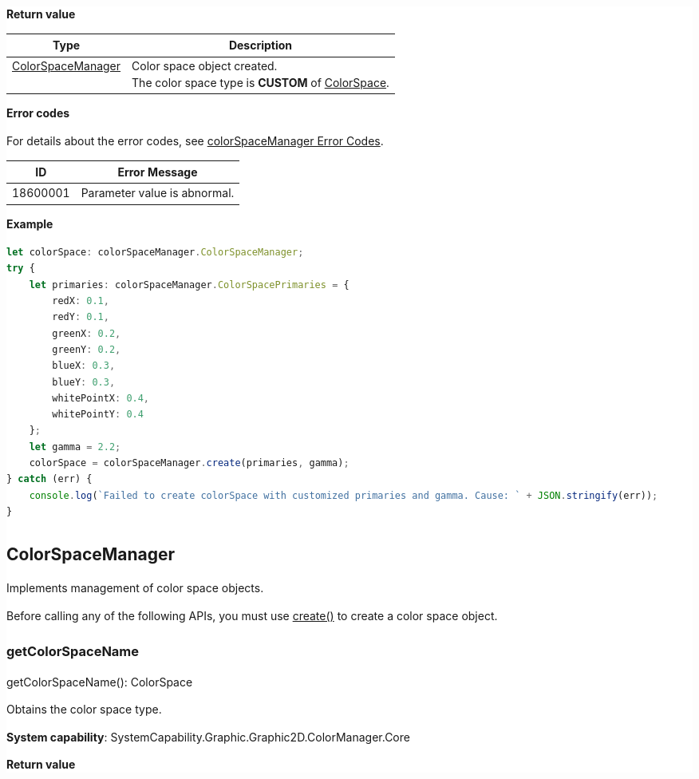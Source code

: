 **Return value**

| Type               | Description                    |
| ------------------ | ------------------------ |
| [ColorSpaceManager](#colorspacemanager)  | Color space object created.<br>The color space type is **CUSTOM** of [ColorSpace](#colorspace).|

**Error codes**

For details about the error codes, see [colorSpaceManager Error Codes](../errorcodes/errorcode-colorspace-manager.md).

| ID| Error Message|
| ------- | ----------------------- |
| 18600001 | Parameter value is abnormal. |

**Example**

```ts
let colorSpace: colorSpaceManager.ColorSpaceManager;
try {
    let primaries: colorSpaceManager.ColorSpacePrimaries = {
        redX: 0.1,
        redY: 0.1,
        greenX: 0.2,
        greenY: 0.2,
        blueX: 0.3,
        blueY: 0.3,
        whitePointX: 0.4,
        whitePointY: 0.4
    };
    let gamma = 2.2;
    colorSpace = colorSpaceManager.create(primaries, gamma);
} catch (err) {
    console.log(`Failed to create colorSpace with customized primaries and gamma. Cause: ` + JSON.stringify(err));
}
```

## ColorSpaceManager

Implements management of color space objects.

Before calling any of the following APIs, you must use [create()](#colorspacemanagercreate) to create a color space object.

### getColorSpaceName

getColorSpaceName(): ColorSpace

Obtains the color space type.

**System capability**: SystemCapability.Graphic.Graphic2D.ColorManager.Core

**Return value**

